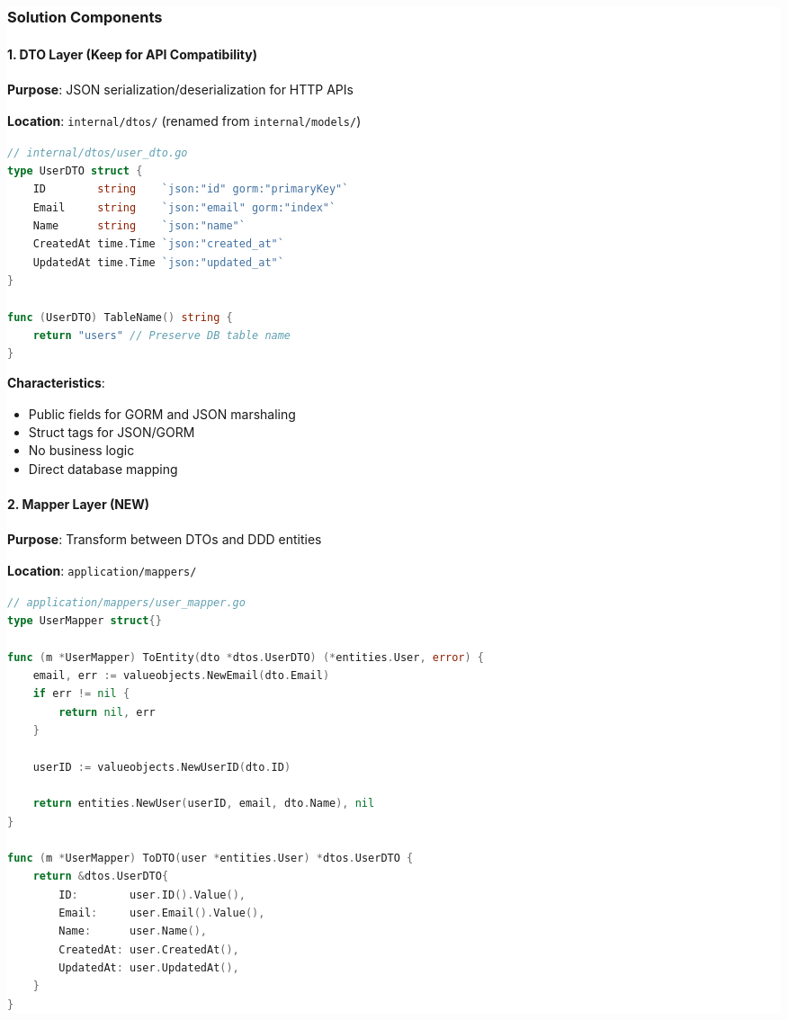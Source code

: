 ### Solution Components

#### 1. DTO Layer (Keep for API Compatibility)

**Purpose**: JSON serialization/deserialization for HTTP APIs

**Location**: `internal/dtos/` (renamed from `internal/models/`)

```go
// internal/dtos/user_dto.go
type UserDTO struct {
    ID        string    `json:"id" gorm:"primaryKey"`
    Email     string    `json:"email" gorm:"index"`
    Name      string    `json:"name"`
    CreatedAt time.Time `json:"created_at"`
    UpdatedAt time.Time `json:"updated_at"`
}

func (UserDTO) TableName() string {
    return "users" // Preserve DB table name
}
```

**Characteristics**:
- Public fields for GORM and JSON marshaling
- Struct tags for JSON/GORM
- No business logic
- Direct database mapping

#### 2. Mapper Layer (NEW)

**Purpose**: Transform between DTOs and DDD entities

**Location**: `application/mappers/`

```go
// application/mappers/user_mapper.go
type UserMapper struct{}

func (m *UserMapper) ToEntity(dto *dtos.UserDTO) (*entities.User, error) {
    email, err := valueobjects.NewEmail(dto.Email)
    if err != nil {
        return nil, err
    }

    userID := valueobjects.NewUserID(dto.ID)

    return entities.NewUser(userID, email, dto.Name), nil
}

func (m *UserMapper) ToDTO(user *entities.User) *dtos.UserDTO {
    return &dtos.UserDTO{
        ID:        user.ID().Value(),
        Email:     user.Email().Value(),
        Name:      user.Name(),
        CreatedAt: user.CreatedAt(),
        UpdatedAt: user.UpdatedAt(),
    }
}
```
